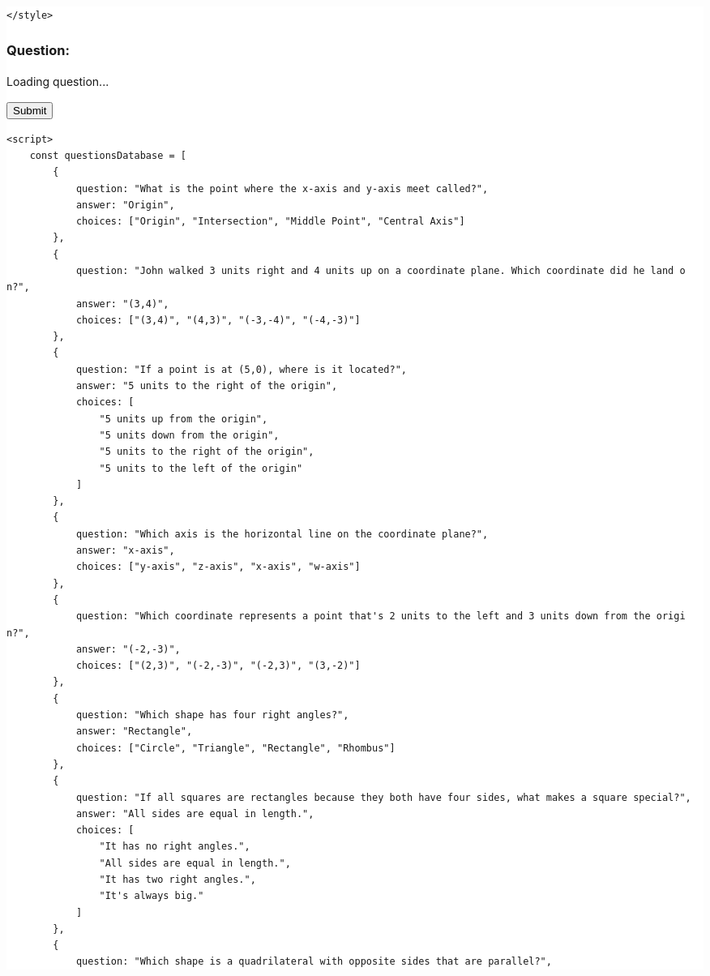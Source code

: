     </style>
</head>
<body>
    <div class="question-container">
        <div class="question-box">
            <h3>Question:</h3>
            <p id="question-text">Loading question...</p>
            <div id="answer-options-container"></div>
            <button class="submit-button" onclick="checkAnswer()">Submit</button>
        </div>
    </div>

    <script>
        const questionsDatabase = [
            {
                question: "What is the point where the x-axis and y-axis meet called?",
                answer: "Origin",
                choices: ["Origin", "Intersection", "Middle Point", "Central Axis"]
            },
            {
                question: "John walked 3 units right and 4 units up on a coordinate plane. Which coordinate did he land on?",
                answer: "(3,4)",
                choices: ["(3,4)", "(4,3)", "(-3,-4)", "(-4,-3)"]
            },
            {
                question: "If a point is at (5,0), where is it located?",
                answer: "5 units to the right of the origin",
                choices: [
                    "5 units up from the origin",
                    "5 units down from the origin",
                    "5 units to the right of the origin",
                    "5 units to the left of the origin"
                ]
            },
            {
                question: "Which axis is the horizontal line on the coordinate plane?",
                answer: "x-axis",
                choices: ["y-axis", "z-axis", "x-axis", "w-axis"]
            },
            {
                question: "Which coordinate represents a point that's 2 units to the left and 3 units down from the origin?",
                answer: "(-2,-3)",
                choices: ["(2,3)", "(-2,-3)", "(-2,3)", "(3,-2)"]
            },
            {
                question: "Which shape has four right angles?",
                answer: "Rectangle",
                choices: ["Circle", "Triangle", "Rectangle", "Rhombus"]
            },
            {
                question: "If all squares are rectangles because they both have four sides, what makes a square special?",
                answer: "All sides are equal in length.",
                choices: [
                    "It has no right angles.",
                    "All sides are equal in length.",
                    "It has two right angles.",
                    "It's always big."
                ]
            },
            {
                question: "Which shape is a quadrilateral with opposite sides that are parallel?",